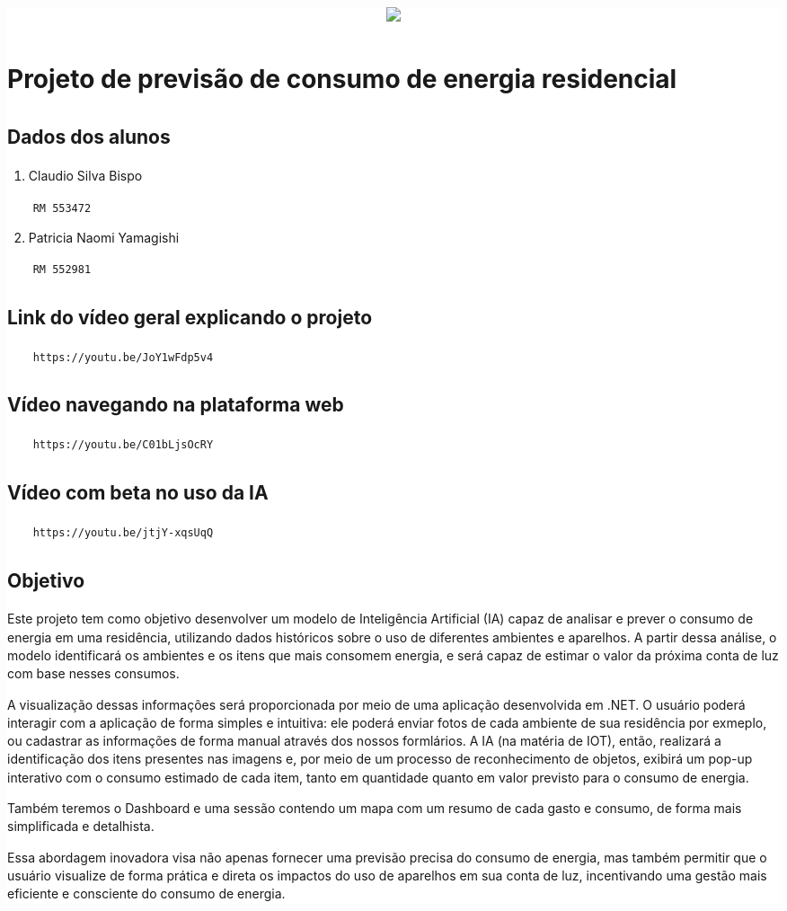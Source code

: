 <p align="center"> <img src ="https://github.com/patinaomi/lexus-tech/blob/main/Assets/lexus.png" width = 190px> </p>

# Projeto de previsão de consumo de energia residencial

## Dados dos alunos

1. Claudio Silva Bispo
```bash
    RM 553472
```

2. Patricia Naomi Yamagishi
```bash
    RM 552981
```

## Link do vídeo geral explicando o projeto
```bash
    https://youtu.be/JoY1wFdp5v4
```

## Vídeo navegando na plataforma web
```bash
    https://youtu.be/C01bLjsOcRY
```

## Vídeo com beta no uso da IA
```bash
    https://youtu.be/jtjY-xqsUqQ
```

## Objetivo

Este projeto tem como objetivo desenvolver um modelo de Inteligência Artificial (IA) capaz de analisar e prever o consumo de energia em uma residência, utilizando dados históricos sobre o uso de diferentes ambientes e aparelhos. A partir dessa análise, o modelo identificará os ambientes e os itens que mais consomem energia, e será capaz de estimar o valor da próxima conta de luz com base nesses consumos.

A visualização dessas informações será proporcionada por meio de uma aplicação desenvolvida em .NET. O usuário poderá interagir com a aplicação de forma simples e intuitiva: ele poderá enviar fotos de cada ambiente de sua residência por exmeplo, ou cadastrar as informações de forma manual através dos nossos formlários. A IA (na matéria de IOT), então, realizará a identificação dos itens presentes nas imagens e, por meio de um processo de reconhecimento de objetos, exibirá um pop-up interativo com o consumo estimado de cada item, tanto em quantidade quanto em valor previsto para o consumo de energia.

Também teremos o Dashboard e uma sessão contendo um mapa com um resumo de cada gasto e consumo, de forma mais simplificada e detalhista.

Essa abordagem inovadora visa não apenas fornecer uma previsão precisa do consumo de energia, mas também permitir que o usuário visualize de forma prática e direta os impactos do uso de aparelhos em sua conta de luz, incentivando uma gestão mais eficiente e consciente do consumo de energia.
